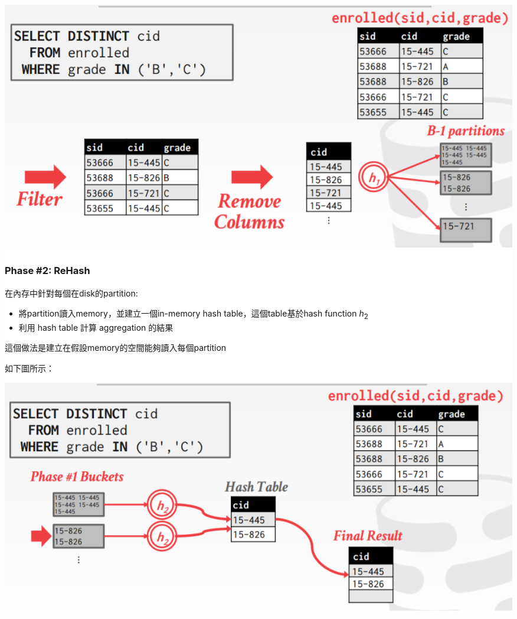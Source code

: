 ![Untitled](Sorting%20&%20Aggregations%20d9f2aefac2584aad9fe18f76ccb4dc77/Untitled%206.png)

### Phase #2: ReHash

在內存中針對每個在disk的partition:

- 將partition讀入memory，並建立一個in-memory hash table，這個table基於hash function $h_2$
- 利用 hash table 計算 aggregation 的結果

這個做法是建立在假設memory的空間能夠讀入每個partition

如下圖所示：

![Untitled](Sorting%20&%20Aggregations%20d9f2aefac2584aad9fe18f76ccb4dc77/Untitled%207.png)
